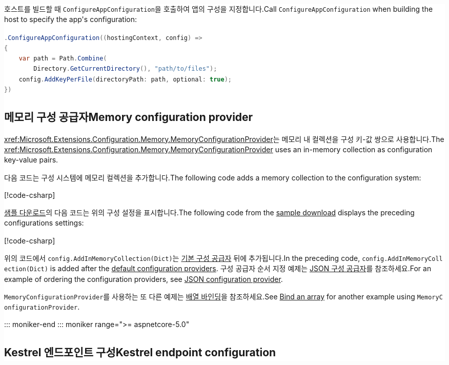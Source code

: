 <span data-ttu-id="1fa0f-380">호스트를 빌드할 때 `ConfigureAppConfiguration`을 호출하여 앱의 구성을 지정합니다.</span><span class="sxs-lookup"><span data-stu-id="1fa0f-380">Call `ConfigureAppConfiguration` when building the host to specify the app's configuration:</span></span>

```csharp
.ConfigureAppConfiguration((hostingContext, config) =>
{
    var path = Path.Combine(
        Directory.GetCurrentDirectory(), "path/to/files");
    config.AddKeyPerFile(directoryPath: path, optional: true);
})
```

<a name="mcp"></a>

## <a name="memory-configuration-provider"></a><span data-ttu-id="1fa0f-381">메모리 구성 공급자</span><span class="sxs-lookup"><span data-stu-id="1fa0f-381">Memory configuration provider</span></span>

<span data-ttu-id="1fa0f-382"><xref:Microsoft.Extensions.Configuration.Memory.MemoryConfigurationProvider>는 메모리 내 컬렉션을 구성 키-값 쌍으로 사용합니다.</span><span class="sxs-lookup"><span data-stu-id="1fa0f-382">The <xref:Microsoft.Extensions.Configuration.Memory.MemoryConfigurationProvider> uses an in-memory collection as configuration key-value pairs.</span></span>

<span data-ttu-id="1fa0f-383">다음 코드는 구성 시스템에 메모리 컬렉션을 추가합니다.</span><span class="sxs-lookup"><span data-stu-id="1fa0f-383">The following code adds a memory collection to the configuration system:</span></span>

[!code-csharp[](index/samples/3.x/ConfigSample/ProgramArray.cs?name=snippet6)]

<span data-ttu-id="1fa0f-384">[샘플 다운로드](https://github.com/dotnet/AspNetCore.Docs/tree/master/aspnetcore/fundamentals/configuration/index/samples/3.x/ConfigSample)의 다음 코드는 위의 구성 설정을 표시합니다.</span><span class="sxs-lookup"><span data-stu-id="1fa0f-384">The following code from the [sample download](https://github.com/dotnet/AspNetCore.Docs/tree/master/aspnetcore/fundamentals/configuration/index/samples/3.x/ConfigSample) displays the preceding configurations settings:</span></span>

[!code-csharp[](index/samples/3.x/ConfigSample/Pages/Test.cshtml.cs?name=snippet)]

<span data-ttu-id="1fa0f-385">위의 코드에서 `config.AddInMemoryCollection(Dict)`는 [기본 구성 공급자](#default) 뒤에 추가됩니다.</span><span class="sxs-lookup"><span data-stu-id="1fa0f-385">In the preceding code, `config.AddInMemoryCollection(Dict)` is added after the [default configuration providers](#default).</span></span> <span data-ttu-id="1fa0f-386">구성 공급자 순서 지정 예제는 [JSON 구성 공급자](#jcp)를 참조하세요.</span><span class="sxs-lookup"><span data-stu-id="1fa0f-386">For an example of ordering the configuration providers, see [JSON configuration provider](#jcp).</span></span>

<span data-ttu-id="1fa0f-387">`MemoryConfigurationProvider`를 사용하는 또 다른 예제는 [배열 바인딩](#boa)을 참조하세요.</span><span class="sxs-lookup"><span data-stu-id="1fa0f-387">See [Bind an array](#boa) for another example using `MemoryConfigurationProvider`.</span></span>

::: moniker-end
::: moniker range=">= aspnetcore-5.0"

<a name="kestrel"></a>

## <a name="kestrel-endpoint-configuration"></a><span data-ttu-id="1fa0f-388">Kestrel 엔드포인트 구성</span><span class="sxs-lookup"><span data-stu-id="1fa0f-388">Kestrel endpoint configuration</span></span>
